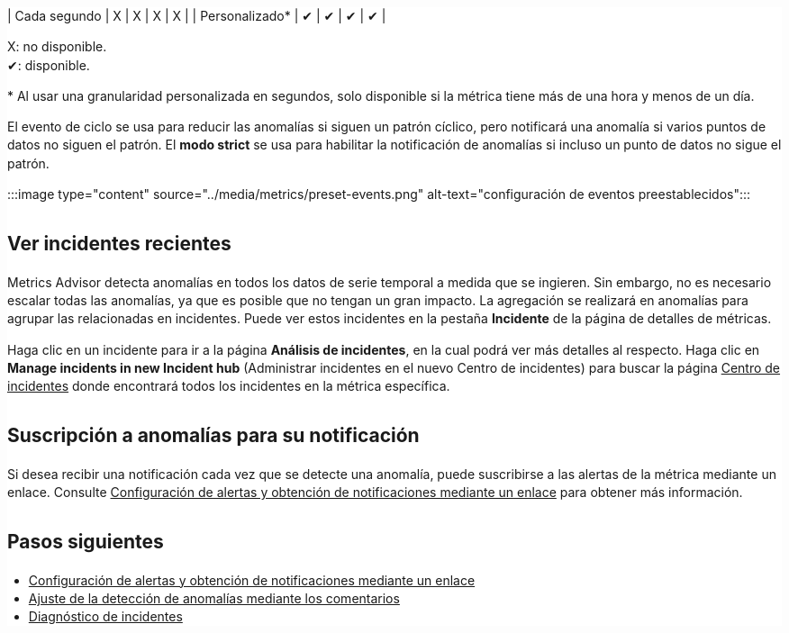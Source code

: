 | Cada segundo | X | X | X | X |
| Personalizado* | ✔ | ✔ | ✔ | ✔ |

X: no disponible.  
✔: disponible.
  
\* Al usar una granularidad personalizada en segundos, solo disponible si la métrica tiene más de una hora y menos de un día.

El evento de ciclo se usa para reducir las anomalías si siguen un patrón cíclico, pero notificará una anomalía si varios puntos de datos no siguen el patrón. El **modo strict** se usa para habilitar la notificación de anomalías si incluso un punto de datos no sigue el patrón. 

:::image type="content" source="../media/metrics/preset-events.png" alt-text="configuración de eventos preestablecidos":::

## <a name="view-recent-incidents"></a>Ver incidentes recientes

Metrics Advisor detecta anomalías en todos los datos de serie temporal a medida que se ingieren. Sin embargo, no es necesario escalar todas las anomalías, ya que es posible que no tengan un gran impacto. La agregación se realizará en anomalías para agrupar las relacionadas en incidentes. Puede ver estos incidentes en la pestaña **Incidente** de la página de detalles de métricas. 

Haga clic en un incidente para ir a la página **Análisis de incidentes**, en la cual podrá ver más detalles al respecto. Haga clic en **Manage incidents in new Incident hub** (Administrar incidentes en el nuevo Centro de incidentes) para buscar la página [Centro de incidentes](diagnose-incident.md) donde encontrará todos los incidentes en la métrica específica. 

## <a name="subscribe-anomalies-for-notification"></a>Suscripción a anomalías para su notificación

Si desea recibir una notificación cada vez que se detecte una anomalía, puede suscribirse a las alertas de la métrica mediante un enlace. Consulte [Configuración de alertas y obtención de notificaciones mediante un enlace](alerts.md) para obtener más información.


## <a name="next-steps"></a>Pasos siguientes 
- [Configuración de alertas y obtención de notificaciones mediante un enlace](alerts.md)
- [Ajuste de la detección de anomalías mediante los comentarios](anomaly-feedback.md)
- [Diagnóstico de incidentes](diagnose-incident.md)

